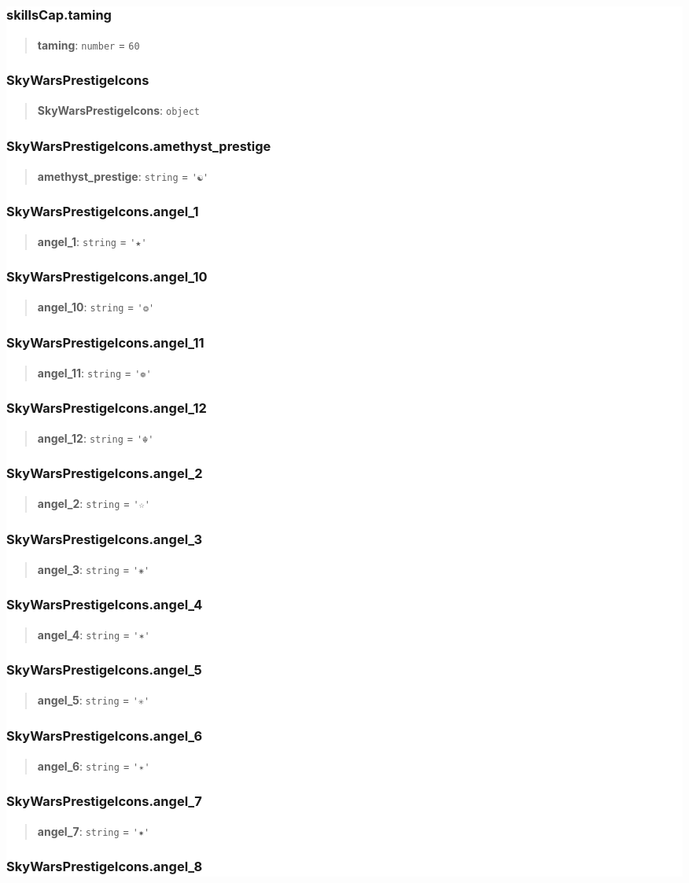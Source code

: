 ### skillsCap.taming

> **taming**: `number` = `60`

### SkyWarsPrestigeIcons

> **SkyWarsPrestigeIcons**: `object`

### SkyWarsPrestigeIcons.amethyst\_prestige

> **amethyst\_prestige**: `string` = `'☯'`

### SkyWarsPrestigeIcons.angel\_1

> **angel\_1**: `string` = `'★'`

### SkyWarsPrestigeIcons.angel\_10

> **angel\_10**: `string` = `'❂'`

### SkyWarsPrestigeIcons.angel\_11

> **angel\_11**: `string` = `'❁'`

### SkyWarsPrestigeIcons.angel\_12

> **angel\_12**: `string` = `'☬'`

### SkyWarsPrestigeIcons.angel\_2

> **angel\_2**: `string` = `'☆'`

### SkyWarsPrestigeIcons.angel\_3

> **angel\_3**: `string` = `'⁕'`

### SkyWarsPrestigeIcons.angel\_4

> **angel\_4**: `string` = `'✶'`

### SkyWarsPrestigeIcons.angel\_5

> **angel\_5**: `string` = `'✳'`

### SkyWarsPrestigeIcons.angel\_6

> **angel\_6**: `string` = `'✴'`

### SkyWarsPrestigeIcons.angel\_7

> **angel\_7**: `string` = `'✷'`

### SkyWarsPrestigeIcons.angel\_8
